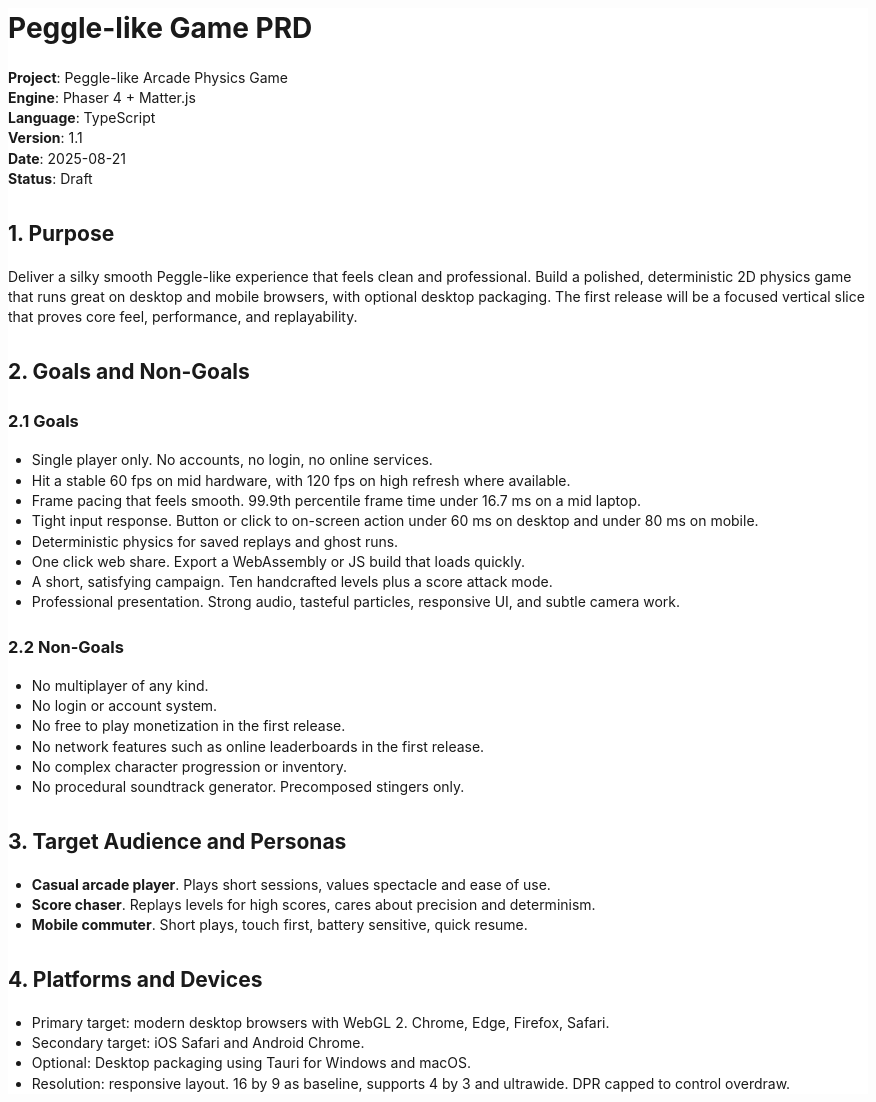 # Peggle-like Game PRD
**Project**: Peggle-like Arcade Physics Game  
**Engine**: Phaser 4 + Matter.js  
**Language**: TypeScript  
**Version**: 1.1  
**Date**: 2025-08-21  
**Status**: Draft

## 1. Purpose
Deliver a silky smooth Peggle-like experience that feels clean and professional. Build a polished, deterministic 2D physics game that runs great on desktop and mobile browsers, with optional desktop packaging. The first release will be a focused vertical slice that proves core feel, performance, and replayability.

## 2. Goals and Non-Goals
### 2.1 Goals
- Single player only. No accounts, no login, no online services.
- Hit a stable 60 fps on mid hardware, with 120 fps on high refresh where available.
- Frame pacing that feels smooth. 99.9th percentile frame time under 16.7 ms on a mid laptop.
- Tight input response. Button or click to on-screen action under 60 ms on desktop and under 80 ms on mobile.
- Deterministic physics for saved replays and ghost runs.
- One click web share. Export a WebAssembly or JS build that loads quickly.
- A short, satisfying campaign. Ten handcrafted levels plus a score attack mode.
- Professional presentation. Strong audio, tasteful particles, responsive UI, and subtle camera work.

### 2.2 Non-Goals
- No multiplayer of any kind.
- No login or account system.
- No free to play monetization in the first release.
- No network features such as online leaderboards in the first release.
- No complex character progression or inventory.
- No procedural soundtrack generator. Precomposed stingers only.

## 3. Target Audience and Personas
- **Casual arcade player**. Plays short sessions, values spectacle and ease of use.
- **Score chaser**. Replays levels for high scores, cares about precision and determinism.
- **Mobile commuter**. Short plays, touch first, battery sensitive, quick resume.

## 4. Platforms and Devices
- Primary target: modern desktop browsers with WebGL 2. Chrome, Edge, Firefox, Safari.
- Secondary target: iOS Safari and Android Chrome.
- Optional: Desktop packaging using Tauri for Windows and macOS.
- Resolution: responsive layout. 16 by 9 as baseline, supports 4 by 3 and ultrawide. DPR capped to control overdraw.
